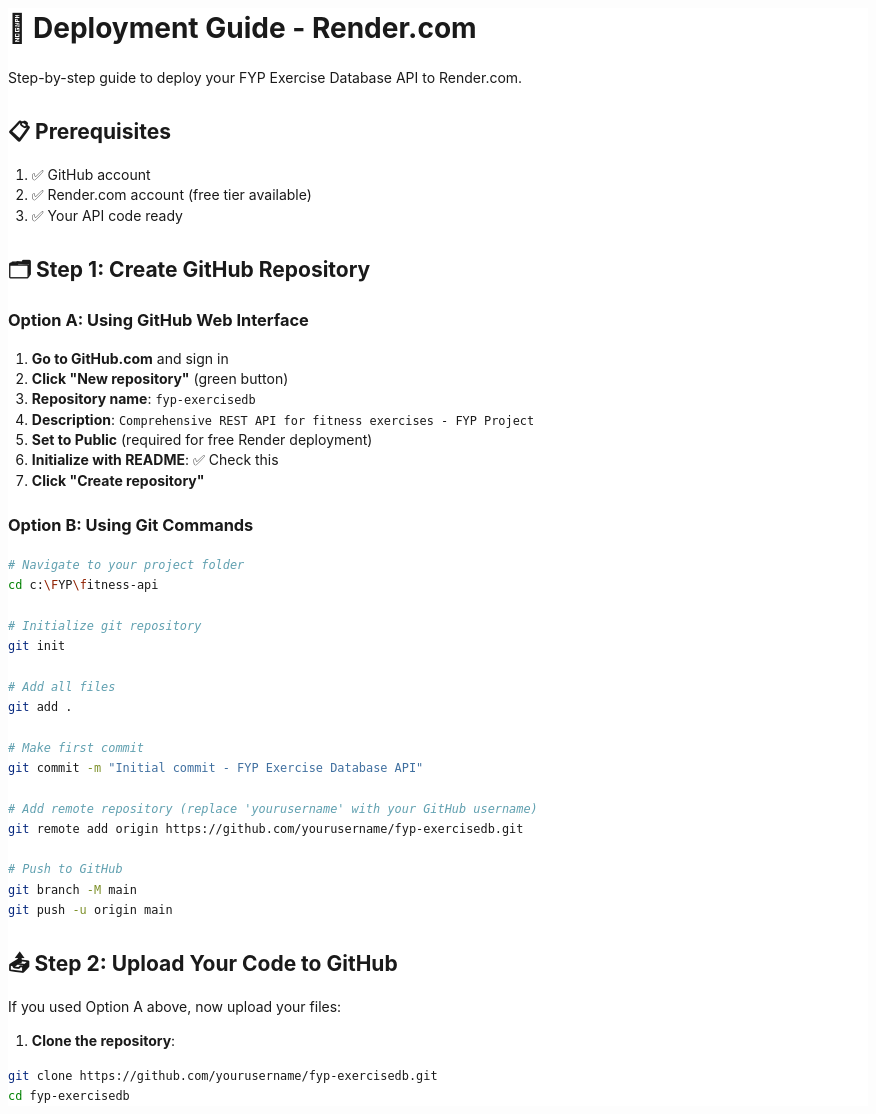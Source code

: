 # 🚀 Deployment Guide - Render.com

Step-by-step guide to deploy your FYP Exercise Database API to Render.com.

## 📋 Prerequisites

1. ✅ GitHub account
2. ✅ Render.com account (free tier available)
3. ✅ Your API code ready

## 🗂️ Step 1: Create GitHub Repository

### Option A: Using GitHub Web Interface

1. **Go to GitHub.com** and sign in
2. **Click "New repository"** (green button)
3. **Repository name**: `fyp-exercisedb`
4. **Description**: `Comprehensive REST API for fitness exercises - FYP Project`
5. **Set to Public** (required for free Render deployment)
6. **Initialize with README**: ✅ Check this
7. **Click "Create repository"**

### Option B: Using Git Commands

```bash
# Navigate to your project folder
cd c:\FYP\fitness-api

# Initialize git repository
git init

# Add all files
git add .

# Make first commit
git commit -m "Initial commit - FYP Exercise Database API"

# Add remote repository (replace 'yourusername' with your GitHub username)
git remote add origin https://github.com/yourusername/fyp-exercisedb.git

# Push to GitHub
git branch -M main
git push -u origin main
```

## 📤 Step 2: Upload Your Code to GitHub

If you used Option A above, now upload your files:

1. **Clone the repository**:
```bash
git clone https://github.com/yourusername/fyp-exercisedb.git
cd fyp-exercisedb
```
